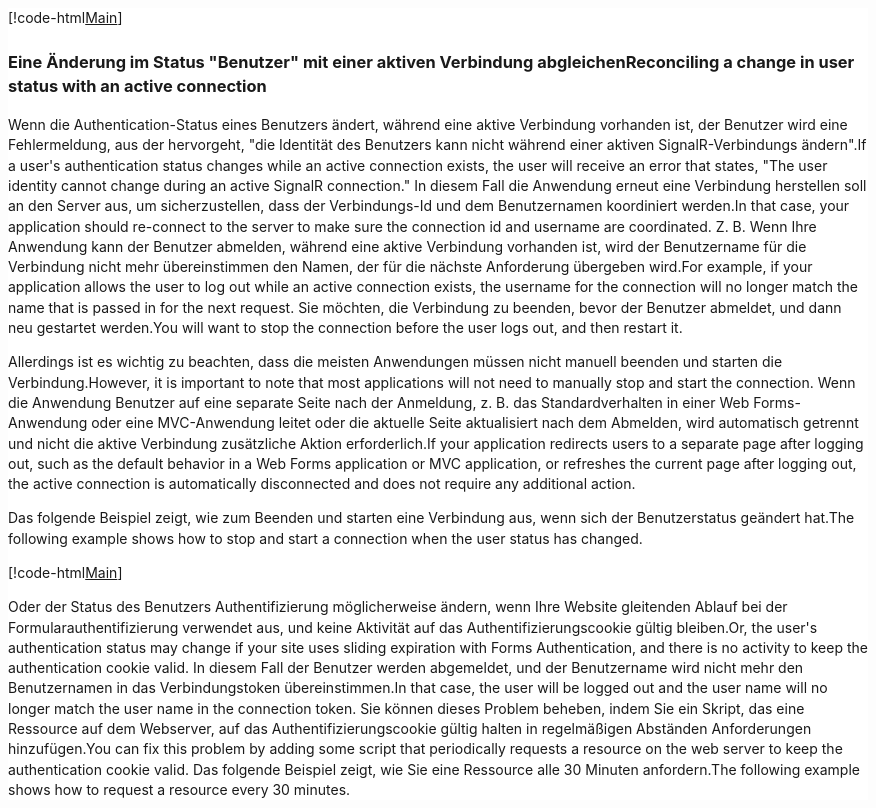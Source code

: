 [!code-html[Main](introduction-to-security/samples/sample2.html?highlight=3-4)]

<a id="reconcile"></a>

### <a name="reconciling-a-change-in-user-status-with-an-active-connection"></a><span data-ttu-id="a0de4-229">Eine Änderung im Status "Benutzer" mit einer aktiven Verbindung abgleichen</span><span class="sxs-lookup"><span data-stu-id="a0de4-229">Reconciling a change in user status with an active connection</span></span>

<span data-ttu-id="a0de4-230">Wenn die Authentication-Status eines Benutzers ändert, während eine aktive Verbindung vorhanden ist, der Benutzer wird eine Fehlermeldung, aus der hervorgeht, "die Identität des Benutzers kann nicht während einer aktiven SignalR-Verbindungs ändern".</span><span class="sxs-lookup"><span data-stu-id="a0de4-230">If a user's authentication status changes while an active connection exists, the user will receive an error that states, "The user identity cannot change during an active SignalR connection."</span></span> <span data-ttu-id="a0de4-231">In diesem Fall die Anwendung erneut eine Verbindung herstellen soll an den Server aus, um sicherzustellen, dass der Verbindungs-Id und dem Benutzernamen koordiniert werden.</span><span class="sxs-lookup"><span data-stu-id="a0de4-231">In that case, your application should re-connect to the server to make sure the connection id and username are coordinated.</span></span> <span data-ttu-id="a0de4-232">Z. B. Wenn Ihre Anwendung kann der Benutzer abmelden, während eine aktive Verbindung vorhanden ist, wird der Benutzername für die Verbindung nicht mehr übereinstimmen den Namen, der für die nächste Anforderung übergeben wird.</span><span class="sxs-lookup"><span data-stu-id="a0de4-232">For example, if your application allows the user to log out while an active connection exists, the username for the connection will no longer match the name that is passed in for the next request.</span></span> <span data-ttu-id="a0de4-233">Sie möchten, die Verbindung zu beenden, bevor der Benutzer abmeldet, und dann neu gestartet werden.</span><span class="sxs-lookup"><span data-stu-id="a0de4-233">You will want to stop the connection before the user logs out, and then restart it.</span></span>

<span data-ttu-id="a0de4-234">Allerdings ist es wichtig zu beachten, dass die meisten Anwendungen müssen nicht manuell beenden und starten die Verbindung.</span><span class="sxs-lookup"><span data-stu-id="a0de4-234">However, it is important to note that most applications will not need to manually stop and start the connection.</span></span> <span data-ttu-id="a0de4-235">Wenn die Anwendung Benutzer auf eine separate Seite nach der Anmeldung, z. B. das Standardverhalten in einer Web Forms-Anwendung oder eine MVC-Anwendung leitet oder die aktuelle Seite aktualisiert nach dem Abmelden, wird automatisch getrennt und nicht die aktive Verbindung zusätzliche Aktion erforderlich.</span><span class="sxs-lookup"><span data-stu-id="a0de4-235">If your application redirects users to a separate page after logging out, such as the default behavior in a Web Forms application or MVC application, or refreshes the current page after logging out, the active connection is automatically disconnected and does not require any additional action.</span></span>

<span data-ttu-id="a0de4-236">Das folgende Beispiel zeigt, wie zum Beenden und starten eine Verbindung aus, wenn sich der Benutzerstatus geändert hat.</span><span class="sxs-lookup"><span data-stu-id="a0de4-236">The following example shows how to stop and start a connection when the user status has changed.</span></span>

[!code-html[Main](introduction-to-security/samples/sample3.html)]

<span data-ttu-id="a0de4-237">Oder der Status des Benutzers Authentifizierung möglicherweise ändern, wenn Ihre Website gleitenden Ablauf bei der Formularauthentifizierung verwendet aus, und keine Aktivität auf das Authentifizierungscookie gültig bleiben.</span><span class="sxs-lookup"><span data-stu-id="a0de4-237">Or, the user's authentication status may change if your site uses sliding expiration with Forms Authentication, and there is no activity to keep the authentication cookie valid.</span></span> <span data-ttu-id="a0de4-238">In diesem Fall der Benutzer werden abgemeldet, und der Benutzername wird nicht mehr den Benutzernamen in das Verbindungstoken übereinstimmen.</span><span class="sxs-lookup"><span data-stu-id="a0de4-238">In that case, the user will be logged out and the user name will no longer match the user name in the connection token.</span></span> <span data-ttu-id="a0de4-239">Sie können dieses Problem beheben, indem Sie ein Skript, das eine Ressource auf dem Webserver, auf das Authentifizierungscookie gültig halten in regelmäßigen Abständen Anforderungen hinzufügen.</span><span class="sxs-lookup"><span data-stu-id="a0de4-239">You can fix this problem by adding some script that periodically requests a resource on the web server to keep the authentication cookie valid.</span></span> <span data-ttu-id="a0de4-240">Das folgende Beispiel zeigt, wie Sie eine Ressource alle 30 Minuten anfordern.</span><span class="sxs-lookup"><span data-stu-id="a0de4-240">The following example shows how to request a resource every 30 minutes.</span></span>
